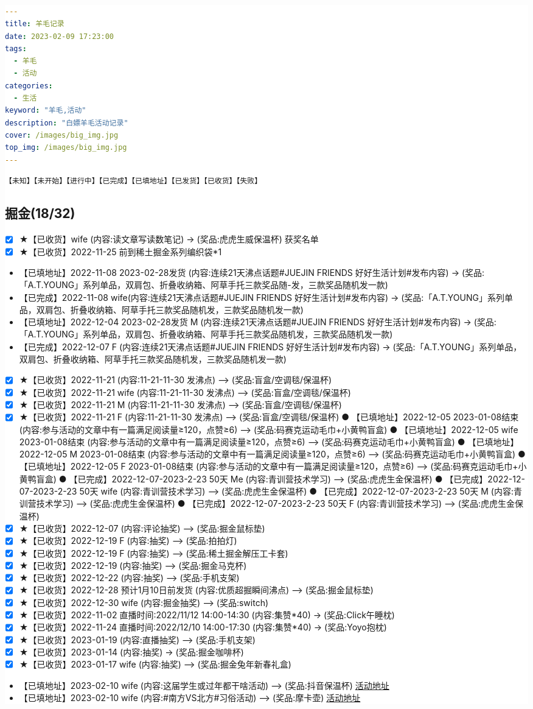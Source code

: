 ```yaml
---
title: 羊毛记录
date: 2023-02-09 17:23:00
tags: 
  - 羊毛
  - 活动
categories: 
  - 生活
keyword: "羊毛,活动"
description: "白嫖羊毛活动记录"
cover: /images/big_img.jpg
top_img: /images/big_img.jpg
---
```


`【未知】【未开始】【进行中】【已完成】【已填地址】【已发货】【已收货】【失败】`


## 掘金(18/32)
- [X] ★【已收货】wife (内容:读文章写读数笔记) -> (奖品:虎虎生威保温杯)  获奖名单
- [X] ★【已收货】2022-11-25 前到稀土掘金系列编织袋*1 
- 【已填地址】2022-11-08 2023-02-28发货 (内容:连续21天沸点话题#JUEJIN FRIENDS 好好生活计划#发布内容) -> (奖品:「A.T.YOUNG」系列单品，双肩包、折叠收纳箱、阿草手托三款奖品随-发，三款奖品随机发一款)  
- 【已完成】2022-11-08 wife(内容:连续21天沸点话题#JUEJIN FRIENDS 好好生活计划#发布内容) -> (奖品:「A.T.YOUNG」系列单品，双肩包、折叠收纳箱、阿草手托三款奖品随机发，三款奖品随机发一款)  
- 【已填地址】2022-12-04 2023-02-28发货 M (内容:连续21天沸点话题#JUEJIN FRIENDS 好好生活计划#发布内容) -> (奖品:「A.T.YOUNG」系列单品，双肩包、折叠收纳箱、阿草手托三款奖品随机发，三款奖品随机发一款)  
- 【已完成】2022-12-07 F (内容:连续21天沸点话题#JUEJIN FRIENDS 好好生活计划#发布内容) -> (奖品:「A.T.YOUNG」系列单品，双肩包、折叠收纳箱、阿草手托三款奖品随机发，三款奖品随机发一款)  
- [X] ★【已收货】2022-11-21 (内容:11-21-11-30 发沸点) --> (奖品:盲盒/空调毯/保温杯) 
- [X] ★【已收货】2022-11-21 wife (内容:11-21-11-30 发沸点) --> (奖品:盲盒/空调毯/保温杯) 
- [X] ★【已收货】2022-11-21 M (内容:11-21-11-30 发沸点) --> (奖品:盲盒/空调毯/保温杯) 
- [X] ★【已收货】2022-11-21 F (内容:11-21-11-30 发沸点) --> (奖品:盲盒/空调毯/保温杯) 
● 【已填地址】2022-12-05 2023-01-08结束 (内容:参与活动的文章中有一篇满足阅读量≥120，点赞≥6) --> (奖品:码赛克运动毛巾+小黄鸭盲盒) 
● 【已填地址】2022-12-05 wife 2023-01-08结束 (内容:参与活动的文章中有一篇满足阅读量≥120，点赞≥6) --> (奖品:码赛克运动毛巾+小黄鸭盲盒) 
● 【已填地址】2022-12-05 M 2023-01-08结束 (内容:参与活动的文章中有一篇满足阅读量≥120，点赞≥6) --> (奖品:码赛克运动毛巾+小黄鸭盲盒) 
● 【已填地址】2022-12-05 F 2023-01-08结束 (内容:参与活动的文章中有一篇满足阅读量≥120，点赞≥6) --> (奖品:码赛克运动毛巾+小黄鸭盲盒) 
● 【已完成】2022-12-07-2023-2-23 50天 Me (内容:青训营技术学习) --> (奖品:虎虎生金保温杯) 
● 【已完成】2022-12-07-2023-2-23 50天 wife (内容:青训营技术学习) --> (奖品:虎虎生金保温杯) 
● 【已完成】2022-12-07-2023-2-23 50天 M (内容:青训营技术学习) --> (奖品:虎虎生金保温杯) 
● 【已完成】2022-12-07-2023-2-23 50天 F (内容:青训营技术学习) --> (奖品:虎虎生金保温杯) 
- [X] ★【已收货】2022-12-07 (内容:评论抽奖) --> (奖品:掘金鼠标垫) 
- [X] ★【已收货】2022-12-19 F (内容:抽奖) --> (奖品:拍拍灯) 
- [X] ★【已收货】2022-12-19 F (内容:抽奖) --> (奖品:稀土掘金解压工卡套) 
- [X] ★【已收货】2022-12-19 (内容:抽奖) --> (奖品:掘金马克杯) 
- [X] ★【已收货】2022-12-22 (内容:抽奖) --> (奖品:手机支架) 
- [X] ★【已收货】2022-12-28 预计1月10日前发货 (内容:优质超掘瞬间沸点) --> (奖品:掘金鼠标垫) 
- [X] ★【已收货】2022-12-30 wife (内容:掘金抽奖) --> (奖品:switch) 
- [X] ★【已收货】2022-11-02  直播时间:2022/11/12 14:00-14:30 (内容:集赞*40) -> (奖品:Click午睡枕)
- [X] ★【已收货】2022-11-24  直播时间:2022/12/10 14:00-17:30 (内容:集赞*40) -> (奖品:Yoyo抱枕)
- [X] ★【已收货】2023-01-19 (内容:直播抽奖) --> (奖品:手机支架) 
- [X] ★【已收货】2023-01-14  (内容:抽奖) -> (奖品:掘金咖啡杯)
- [X] ★【已收货】2023-01-17 wife (内容:抽奖) --> (奖品:掘金兔年新春礼盒) 
- 【已填地址】2023-02-10 wife (内容:这届学生或过年都干啥活动) --> (奖品:抖音保温杯) [活动地址](https://juejin.cn/pin/7188103733543174200) 
- 【已填地址】2023-02-10 wife (内容:#南方VS北方#习俗活动) --> (奖品:摩卡壶) [活动地址](https://juejin.cn/pin/7194755515329544249) 
